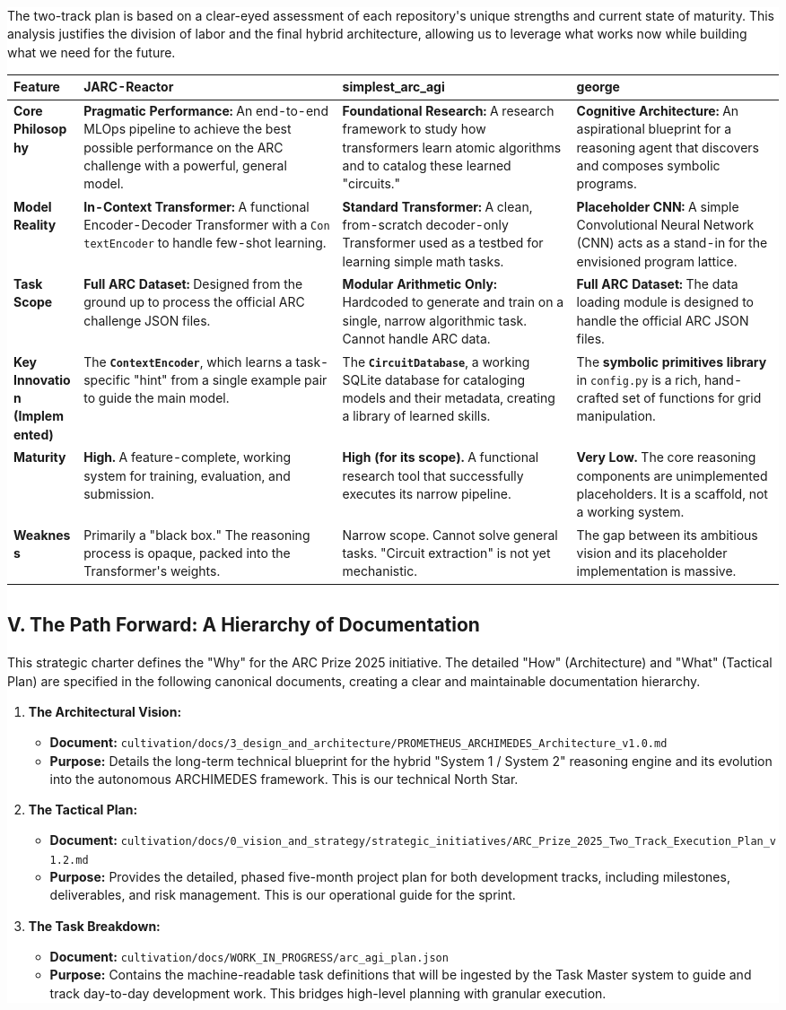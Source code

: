 The two-track plan is based on a clear-eyed assessment of each repository's unique strengths and current state of maturity. This analysis justifies the division of labor and the final hybrid architecture, allowing us to leverage what works now while building what we need for the future.

| Feature | JARC-Reactor | simplest_arc_agi | george |
| :--- | :--- | :--- | :--- |
| **Core Philosophy** | **Pragmatic Performance:** An end-to-end MLOps pipeline to achieve the best possible performance on the ARC challenge with a powerful, general model. | **Foundational Research:** A research framework to study how transformers learn atomic algorithms and to catalog these learned "circuits." | **Cognitive Architecture:** An aspirational blueprint for a reasoning agent that discovers and composes symbolic programs. |
| **Model Reality** | **In-Context Transformer:** A functional Encoder-Decoder Transformer with a `ContextEncoder` to handle few-shot learning. | **Standard Transformer:** A clean, from-scratch decoder-only Transformer used as a testbed for learning simple math tasks. | **Placeholder CNN:** A simple Convolutional Neural Network (CNN) acts as a stand-in for the envisioned program lattice. |
| **Task Scope** | **Full ARC Dataset:** Designed from the ground up to process the official ARC challenge JSON files. | **Modular Arithmetic Only:** Hardcoded to generate and train on a single, narrow algorithmic task. Cannot handle ARC data. | **Full ARC Dataset:** The data loading module is designed to handle the official ARC JSON files. |
| **Key Innovation (Implemented)** | The **`ContextEncoder`**, which learns a task-specific "hint" from a single example pair to guide the main model. | The **`CircuitDatabase`**, a working SQLite database for cataloging models and their metadata, creating a library of learned skills. | The **symbolic primitives library** in `config.py` is a rich, hand-crafted set of functions for grid manipulation. |
| **Maturity** | **High.** A feature-complete, working system for training, evaluation, and submission. | **High (for its scope).** A functional research tool that successfully executes its narrow pipeline. | **Very Low.** The core reasoning components are unimplemented placeholders. It is a scaffold, not a working system. |
| **Weakness** | Primarily a "black box." The reasoning process is opaque, packed into the Transformer's weights. | Narrow scope. Cannot solve general tasks. "Circuit extraction" is not yet mechanistic. | The gap between its ambitious vision and its placeholder implementation is massive. |

## V. The Path Forward: A Hierarchy of Documentation

This strategic charter defines the "Why" for the ARC Prize 2025 initiative. The detailed "How" (Architecture) and "What" (Tactical Plan) are specified in the following canonical documents, creating a clear and maintainable documentation hierarchy.

1.  **The Architectural Vision:**
    *   **Document:** `cultivation/docs/3_design_and_architecture/PROMETHEUS_ARCHIMEDES_Architecture_v1.0.md`
    *   **Purpose:** Details the long-term technical blueprint for the hybrid "System 1 / System 2" reasoning engine and its evolution into the autonomous ARCHIMEDES framework. This is our technical North Star.

2.  **The Tactical Plan:**
    *   **Document:** `cultivation/docs/0_vision_and_strategy/strategic_initiatives/ARC_Prize_2025_Two_Track_Execution_Plan_v1.2.md`
    *   **Purpose:** Provides the detailed, phased five-month project plan for both development tracks, including milestones, deliverables, and risk management. This is our operational guide for the sprint.

3.  **The Task Breakdown:**
    *   **Document:** `cultivation/docs/WORK_IN_PROGRESS/arc_agi_plan.json`
    *   **Purpose:** Contains the machine-readable task definitions that will be ingested by the Task Master system to guide and track day-to-day development work. This bridges high-level planning with granular execution.
